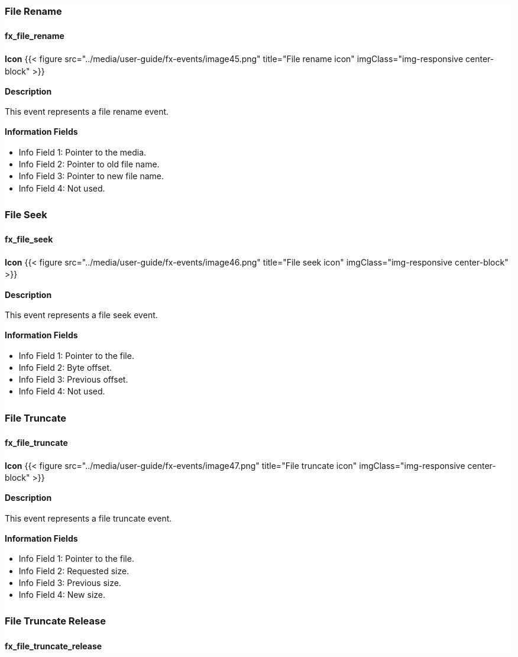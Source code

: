 ### File Rename 

#### fx_file_rename

**Icon** {{< figure src="../media/user-guide/fx-events/image45.png" title="File rename icon" imgClass="img-responsive center-block" >}}

**Description**

This event represents a file rename event.

**Information Fields**

- Info Field 1: Pointer to the media.
- Info Field 2: Pointer to old file name.
- Info Field 3: Pointer to new file name.
- Info Field 4: Not used.

### File Seek 

#### fx_file_seek

**Icon** {{< figure src="../media/user-guide/fx-events/image46.png" title="File seek icon" imgClass="img-responsive center-block" >}}

**Description**

This event represents a file seek event.

**Information Fields** 

- Info Field 1: Pointer to the file.
- Info Field 2: Byte offset.
- Info Field 3: Previous offset.
- Info Field 4: Not used.

### File Truncate 

#### fx_file_truncate

**Icon** {{< figure src="../media/user-guide/fx-events/image47.png" title="File truncate icon" imgClass="img-responsive center-block" >}}

**Description**

This event represents a file truncate event.

**Information Fields**

- Info Field 1: Pointer to the file.
- Info Field 2: Requested size.
- Info Field 3: Previous size.
- Info Field 4: New size.

### File Truncate Release 

#### fx_file_truncate_release 

